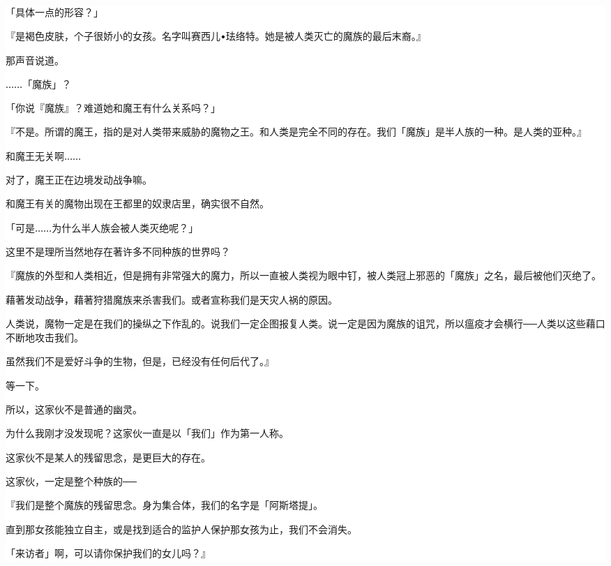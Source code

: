 「具体一点的形容？」

『是褐色皮肤，个子很娇小的女孩。名字叫赛西儿•珐络特。她是被人类灭亡的魔族的最后末裔。』

那声音说道。

……「魔族」？

「你说『魔族』？难道她和魔王有什么关系吗？」

『不是。所谓的魔王，指的是对人类带来威胁的魔物之王。和人类是完全不同的存在。我们「魔族」是半人族的一种。是人类的亚种。』

和魔王无关啊……

对了，魔王正在边境发动战争嘛。

和魔王有关的魔物出现在王都里的奴隶店里，确实很不自然。

「可是……为什么半人族会被人类灭绝呢？」

这里不是理所当然地存在著许多不同种族的世界吗？

『魔族的外型和人类相近，但是拥有非常强大的魔力，所以一直被人类视为眼中钉，被人类冠上邪恶的「魔族」之名，最后被他们灭绝了。

藉著发动战争，藉著狩猎魔族来杀害我们。或者宣称我们是天灾人祸的原因。

人类说，魔物一定是在我们的操纵之下作乱的。说我们一定企图报复人类。说一定是因为魔族的诅咒，所以瘟疫才会横行──人类以这些藉口不断地攻击我们。

虽然我们不是爱好斗争的生物，但是，已经没有任何后代了。』

等一下。

所以，这家伙不是普通的幽灵。

为什么我刚才没发现呢？这家伙一直是以「我们」作为第一人称。

这家伙不是某人的残留思念，是更巨大的存在。

这家伙，一定是整个种族的──

『我们是整个魔族的残留思念。身为集合体，我们的名字是「阿斯塔提」。

直到那女孩能独立自主，或是找到适合的监护人保护那女孩为止，我们不会消失。

「来访者」啊，可以请你保护我们的女儿吗？』

